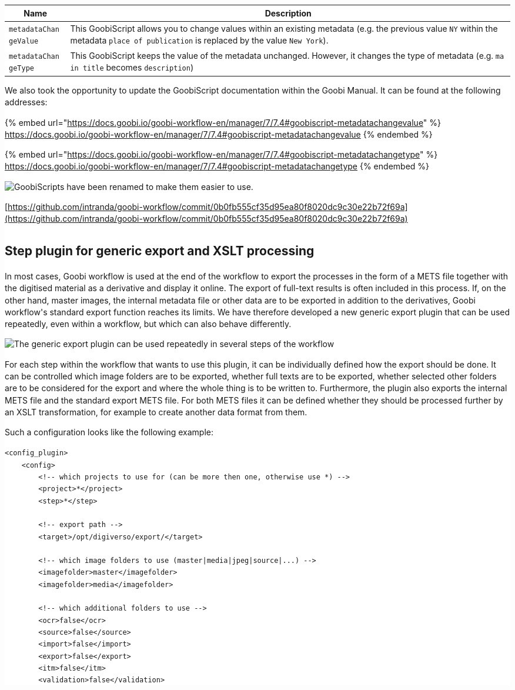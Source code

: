 | Name                  | Description                                                                                                                                                                             |
| --------------------- | --------------------------------------------------------------------------------------------------------------------------------------------------------------------------------------- |
| `metadataChangeValue` | This GoobiScript allows you to change values within an existing metadata (e.g. the previous value `NY` within the metadata `place of publication` is replaced by the value `New York`). |
| `metadataChangeType`  | This GoobiScript keeps the value of the metadata unchanged. However, it changes the type of metadata (e.g. `main title` becomes `description`)                                          |

We also took the opportunity to update the GoobiScript documentation within the Goobi Manual. It can be found at the following addresses:

{% embed url="https://docs.goobi.io/goobi-workflow-en/manager/7/7.4#goobiscript-metadatachangevalue" %}
https://docs.goobi.io/goobi-workflow-en/manager/7/7.4#goobiscript-metadatachangevalue
{% endembed %}

{% embed url="https://docs.goobi.io/goobi-workflow-en/manager/7/7.4#goobiscript-metadatachangetype" %}
https://docs.goobi.io/goobi-workflow-en/manager/7/7.4#goobiscript-metadatachangetype
{% endembed %}

![GoobiScripts have been renamed to make them easier to use.](../.gitbook/assets/2009\_goobiscript\_en.png)

[https://github.com/intranda/goobi-workflow/commit/0b0fb555cf35d95ea80f8020dc9c30e22b72f69a](https://github.com/intranda/goobi-workflow/commit/0b0fb555cf35d95ea80f8020dc9c30e22b72f69a)

## Step plugin for generic export and XSLT processing

In most cases, Goobi workflow is used at the end of the workflow to export the processes in the form of a METS file together with the digitised material as a derivative and display it online. The export of full-text results is often included in this process. If, on the other hand, master images, the internal metadata file or other data are to be exported in addition to the derivatives, Goobi workflow's standard export function reaches its limits. We have therefore developed a new generic export plugin that can be used repeatedly, even within a workflow, but which can also behave differently.

![The generic export plugin can be used repeatedly in several steps of the workflow](../.gitbook/assets/2009\_exportPackage\_en.png)

For each step within the workflow that wants to use this plugin, it can be individually defined how the export should be done. It can be controlled which image folders are to be exported, whether full texts are to be exported, whether selected other folders are to be considered for the export and where the whole thing is to be written to. Furthermore, the plugin also exports the internal METS file and the standard export METS file. For both METS files it can be defined whether they should be processed further by an XSLT transformation, for example to create another data format from them.

Such a configuration looks like the following example:

```markup
<config_plugin>
    <config>
        <!-- which projects to use for (can be more then one, otherwise use *) -->
        <project>*</project>
        <step>*</step>

        <!-- export path -->
        <target>/opt/digiverso/export/</target>

        <!-- which image folders to use (master|media|jpeg|source|...) -->
        <imagefolder>master</imagefolder>
        <imagefolder>media</imagefolder>

        <!-- which additional folders to use -->
        <ocr>false</ocr>
        <source>false</source>
        <import>false</import>
        <export>false</export>
        <itm>false</itm>
        <validation>false</validation>

```